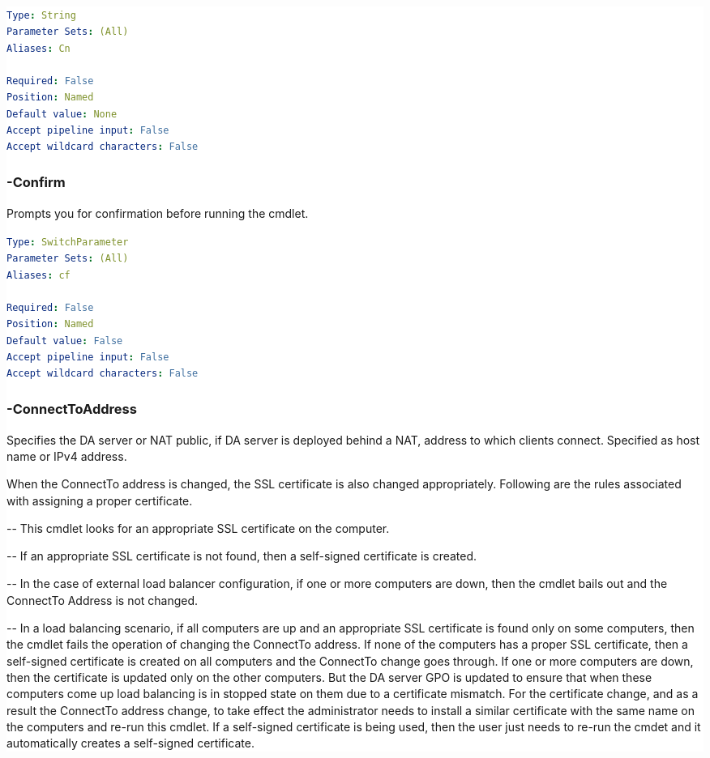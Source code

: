 ```yaml
Type: String
Parameter Sets: (All)
Aliases: Cn

Required: False
Position: Named
Default value: None
Accept pipeline input: False
Accept wildcard characters: False
```

### -Confirm
Prompts you for confirmation before running the cmdlet.

```yaml
Type: SwitchParameter
Parameter Sets: (All)
Aliases: cf

Required: False
Position: Named
Default value: False
Accept pipeline input: False
Accept wildcard characters: False
```

### -ConnectToAddress
Specifies the DA server or NAT public, if DA server is deployed behind a NAT, address to which clients connect.
Specified as host name or IPv4 address. 
                         
When the ConnectTo address is changed, the SSL certificate is also changed appropriately.
Following are the rules associated with assigning a proper certificate. 
                         
 -- This cmdlet looks for an appropriate SSL certificate on the computer. 
                         
 -- If an appropriate SSL certificate is not found, then a self-signed certificate is created. 
                         
 -- In the case of external load balancer configuration, if one or more computers are down, then the cmdlet bails out and the ConnectTo Address is not changed. 
                         
 -- In a load balancing scenario, if all computers are up and an appropriate SSL certificate is found only on some computers, then the cmdlet fails the operation of changing the ConnectTo address.
If none of the computers has a proper SSL certificate, then a self-signed certificate is created on all computers and the ConnectTo change goes through.
If one or more computers are down, then the certificate is updated only on the other computers.
But the DA server GPO is updated to ensure that when these computers come up load balancing is in stopped state on them due to a certificate mismatch.
For the certificate change, and as a result the ConnectTo address change, to take effect the administrator needs to install a similar certificate with the same name on the computers and re-run this cmdlet.
If a self-signed certificate is being used, then the user just needs to re-run the cmdet and it automatically creates a self-signed certificate. 
                         